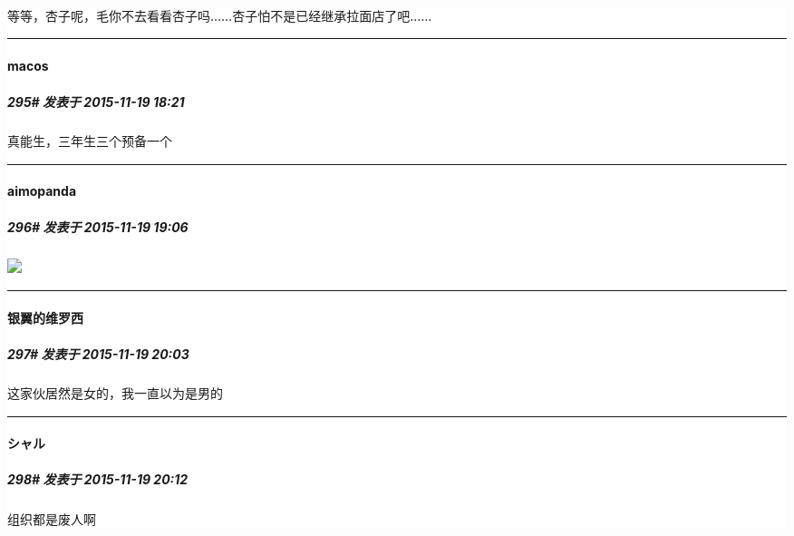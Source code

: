 


等等，杏子呢，毛你不去看看杏子吗……杏子怕不是已经继承拉面店了吧……







-----

####  macos  
##### 295#       发表于 2015-11-19 18:21




真能生，三年生三个预备一个







-----

####  aimopanda  
##### 296#       发表于 2015-11-19 19:06



<img src="https://static.saraba1st.com/image/smiley/face/172.gif" referrerpolicy="no-referrer">







-----

####  银翼的维罗西  
##### 297#       发表于 2015-11-19 20:03




这家伙居然是女的，我一直以为是男的







-----

####  シャル  
##### 298#       发表于 2015-11-19 20:12




组织都是废人啊



